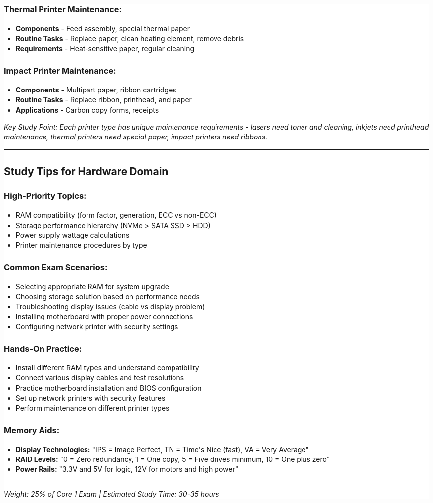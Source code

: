 ### Thermal Printer Maintenance:

- **Components** - Feed assembly, special thermal paper
- **Routine Tasks** - Replace paper, clean heating element, remove debris
- **Requirements** - Heat-sensitive paper, regular cleaning

### Impact Printer Maintenance:

- **Components** - Multipart paper, ribbon cartridges
- **Routine Tasks** - Replace ribbon, printhead, and paper
- **Applications** - Carbon copy forms, receipts

_Key Study Point: Each printer type has unique maintenance requirements - lasers need toner and cleaning, inkjets need printhead maintenance, thermal printers need special paper, impact printers need ribbons._

---

## Study Tips for Hardware Domain

### High-Priority Topics:

- RAM compatibility (form factor, generation, ECC vs non-ECC)
- Storage performance hierarchy (NVMe > SATA SSD > HDD)
- Power supply wattage calculations
- Printer maintenance procedures by type

### Common Exam Scenarios:

- Selecting appropriate RAM for system upgrade
- Choosing storage solution based on performance needs
- Troubleshooting display issues (cable vs display problem)
- Installing motherboard with proper power connections
- Configuring network printer with security settings

### Hands-On Practice:

- Install different RAM types and understand compatibility
- Connect various display cables and test resolutions
- Practice motherboard installation and BIOS configuration
- Set up network printers with security features
- Perform maintenance on different printer types

### Memory Aids:

- **Display Technologies:** "IPS = Image Perfect, TN = Time's Nice (fast), VA = Very Average"
- **RAID Levels:** "0 = Zero redundancy, 1 = One copy, 5 = Five drives minimum, 10 = One plus zero"
- **Power Rails:** "3.3V and 5V for logic, 12V for motors and high power"

---

_Weight: 25% of Core 1 Exam | Estimated Study Time: 30-35 hours_